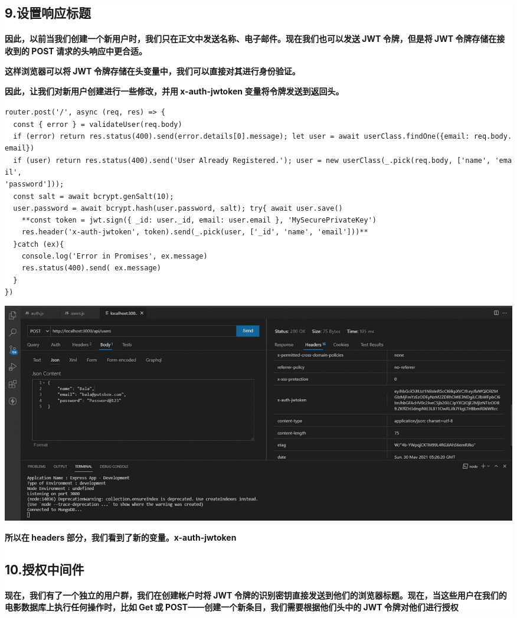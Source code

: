 ## **9.设置响应标题**

**因此，以前当我们创建一个新用户时，我们只在正文中发送名称、电子邮件。现在我们也可以发送 JWT 令牌，但是将 JWT 令牌存储在接收到的 POST 请求的头响应中更合适。**

**这样浏览器可以将 JWT 令牌存储在头变量中，我们可以直接对其进行身份验证。**

**因此，让我们对新用户创建进行一些修改，并用 x-auth-jwtoken 变量将令牌发送到返回头。**

```
router.post('/', async (req, res) => {
  const { error } = validateUser(req.body)
  if (error) return res.status(400).send(error.details[0].message); let user = await userClass.findOne({email: req.body.email})
  if (user) return res.status(400).send('User Already Registered.'); user = new userClass(_.pick(req.body, ['name', 'email', 
'password']));
  const salt = await bcrypt.genSalt(10);
  user.password = await bcrypt.hash(user.password, salt); try{ await user.save()
    **const token = jwt.sign({ _id: user._id, email: user.email }, 'MySecurePrivateKey')
    res.header('x-auth-jwtoken', token).send(_.pick(user, ['_id', 'name', 'email']))**
  }catch (ex){
    console.log('Error in Promises', ex.message)
    res.status(400).send( ex.message)
  }
})
```

**![](img/de88e3997605e1127385ff571d1051c7.png)**

**所以在 headers 部分，我们看到了新的变量。x-auth-jwtoken**

## **10.授权中间件**

**现在，我们有了一个独立的用户群，我们在创建帐户时将 JWT 令牌的识别密钥直接发送到他们的浏览器标题。现在，当这些用户在我们的电影数据库上执行任何操作时，比如 Get 或 POST——创建一个新条目，我们需要根据他们头中的 JWT 令牌对他们进行授权**
